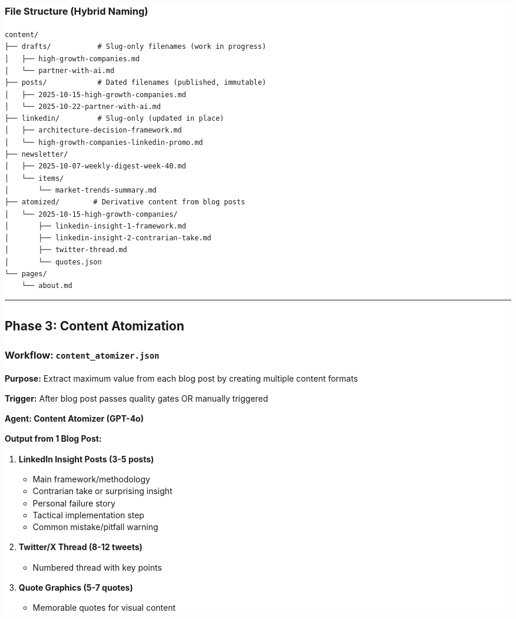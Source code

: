 ### File Structure (Hybrid Naming)

```
content/
├── drafts/           # Slug-only filenames (work in progress)
│   ├── high-growth-companies.md
│   └── partner-with-ai.md
├── posts/            # Dated filenames (published, immutable)
│   ├── 2025-10-15-high-growth-companies.md
│   └── 2025-10-22-partner-with-ai.md
├── linkedin/         # Slug-only (updated in place)
│   ├── architecture-decision-framework.md
│   └── high-growth-companies-linkedin-promo.md
├── newsletter/
│   ├── 2025-10-07-weekly-digest-week-40.md
│   └── items/
│       └── market-trends-summary.md
├── atomized/        # Derivative content from blog posts
│   └── 2025-10-15-high-growth-companies/
│       ├── linkedin-insight-1-framework.md
│       ├── linkedin-insight-2-contrarian-take.md
│       ├── twitter-thread.md
│       └── quotes.json
└── pages/
    └── about.md
```

---

## Phase 3: Content Atomization

### Workflow: `content_atomizer.json`

**Purpose:** Extract maximum value from each blog post by creating multiple content formats

**Trigger:** After blog post passes quality gates OR manually triggered

**Agent: Content Atomizer (GPT-4o)**

**Output from 1 Blog Post:**

1. **LinkedIn Insight Posts (3-5 posts)**
   - Main framework/methodology
   - Contrarian take or surprising insight
   - Personal failure story
   - Tactical implementation step
   - Common mistake/pitfall warning

2. **Twitter/X Thread (8-12 tweets)**
   - Numbered thread with key points

3. **Quote Graphics (5-7 quotes)**
   - Memorable quotes for visual content
